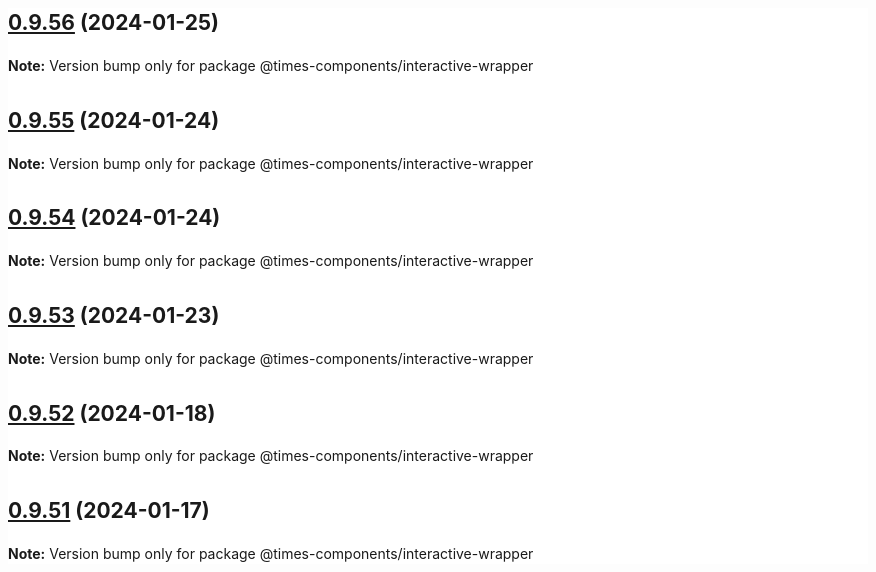 



## [0.9.56](https://github.com/newsuk/times-components/compare/@times-components/interactive-wrapper@0.9.55...@times-components/interactive-wrapper@0.9.56) (2024-01-25)

**Note:** Version bump only for package @times-components/interactive-wrapper





## [0.9.55](https://github.com/newsuk/times-components/compare/@times-components/interactive-wrapper@0.9.54...@times-components/interactive-wrapper@0.9.55) (2024-01-24)

**Note:** Version bump only for package @times-components/interactive-wrapper





## [0.9.54](https://github.com/newsuk/times-components/compare/@times-components/interactive-wrapper@0.9.53...@times-components/interactive-wrapper@0.9.54) (2024-01-24)

**Note:** Version bump only for package @times-components/interactive-wrapper





## [0.9.53](https://github.com/newsuk/times-components/compare/@times-components/interactive-wrapper@0.9.52...@times-components/interactive-wrapper@0.9.53) (2024-01-23)

**Note:** Version bump only for package @times-components/interactive-wrapper





## [0.9.52](https://github.com/newsuk/times-components/compare/@times-components/interactive-wrapper@0.9.51...@times-components/interactive-wrapper@0.9.52) (2024-01-18)

**Note:** Version bump only for package @times-components/interactive-wrapper





## [0.9.51](https://github.com/newsuk/times-components/compare/@times-components/interactive-wrapper@0.9.50...@times-components/interactive-wrapper@0.9.51) (2024-01-17)

**Note:** Version bump only for package @times-components/interactive-wrapper

